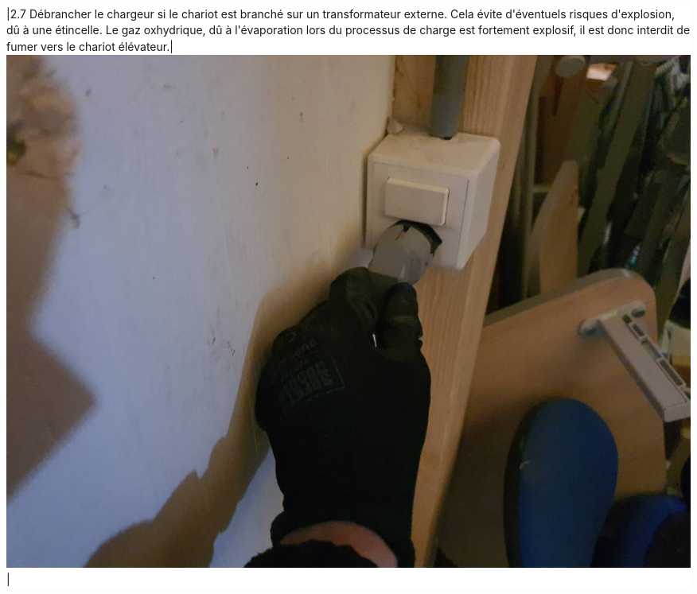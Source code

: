 |2.7 Débrancher le chargeur si le chariot est branché sur un transformateur externe. Cela évite d'éventuels risques d'explosion, dû à une étincelle. Le gaz oxhydrique, dû à l'évaporation lors du processus de charge est fortement explosif, il est donc interdit de fumer vers le chariot élévateur.|![I_GerbeurTimon2-7_4-7](/notes/pieces_jointes/images/i_permis/i_gerbeurTimon/I_GerbeurTimon2-7_4-7.jpg)|